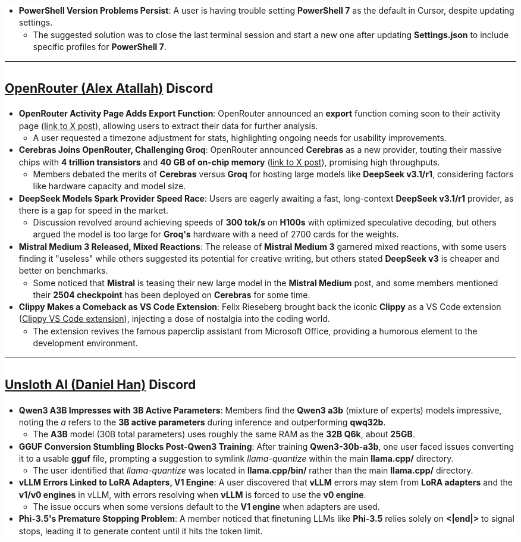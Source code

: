 - **PowerShell Version Problems Persist**: A user is having trouble setting **PowerShell 7** as the default in Cursor, despite updating settings.
   - The suggested solution was to close the last terminal session and start a new one after updating **Settings.json** to include specific profiles for **PowerShell 7**.



---



## [OpenRouter (Alex Atallah)](https://discord.com/channels/1091220969173028894) Discord

- **OpenRouter Activity Page Adds Export Function**: OpenRouter announced an **export** function coming soon to their activity page ([link to X post](https://x.com/OpenRouterAI/status/1920141911928488305)), allowing users to extract their data for further analysis.
   - A user requested a timezone adjustment for stats, highlighting ongoing needs for usability improvements.
- **Cerebras Joins OpenRouter, Challenging Groq**: OpenRouter announced **Cerebras** as a new provider, touting their massive chips with **4 trillion transistors** and **40 GB of on-chip memory** ([link to X post](https://x.com/OpenRouterAI/status/1920157813306806371)), promising high throughputs.
   - Members debated the merits of **Cerebras** versus **Groq** for hosting large models like **DeepSeek v3.1/r1**, considering factors like hardware capacity and model size.
- **DeepSeek Models Spark Provider Speed Race**: Users are eagerly awaiting a fast, long-context **DeepSeek v3.1/r1** provider, as there is a gap for speed in the market.
   - Discussion revolved around achieving speeds of **300 tok/s** on **H100s** with optimized speculative decoding, but others argued the model is too large for **Groq's** hardware with a need of 2700 cards for the weights.
- **Mistral Medium 3 Released, Mixed Reactions**: The release of **Mistral Medium 3** garnered mixed reactions, with some users finding it "useless" while others suggested its potential for creative writing, but others stated **DeepSeek v3** is cheaper and better on benchmarks.
   - Some noticed that **Mistral** is teasing their new large model in the **Mistral Medium** post, and some members mentioned their **2504 checkpoint** has been deployed on **Cerebras** for some time.
- **Clippy Makes a Comeback as VS Code Extension**: Felix Rieseberg brought back the iconic **Clippy** as a VS Code extension ([Clippy VS Code extension](https://felixrieseberg.github.io/clippy/)), injecting a dose of nostalgia into the coding world.
   - The extension revives the famous paperclip assistant from Microsoft Office, providing a humorous element to the development environment.



---



## [Unsloth AI (Daniel Han)](https://discord.com/channels/1179035537009545276) Discord

- **Qwen3 A3B Impresses with 3B Active Parameters**: Members find the **Qwen3 a3b** (mixture of experts) models impressive, noting the *a* refers to the **3B active parameters** during inference and outperforming **qwq32b**.
   - The **A3B** model (30B total parameters) uses roughly the same RAM as the **32B Q6k**, about **25GB**.
- **GGUF Conversion Stumbling Blocks Post-Qwen3 Training**: After training **Qwen3-30b-a3b**, one user faced issues converting it to a usable **gguf** file, prompting a suggestion to symlink *llama-quantize* within the main **llama.cpp/** directory.
   - The user identified that *llama-quantize* was located in **llama.cpp/bin/** rather than the main **llama.cpp/** directory.
- **vLLM Errors Linked to LoRA Adapters, V1 Engine**: A user discovered that **vLLM** errors may stem from **LoRA adapters** and the **v1/v0 engines** in vLLM, with errors resolving when **vLLM** is forced to use the **v0 engine**.
   - The issue occurs when some versions default to the **V1 engine** when adapters are used.
- **Phi-3.5's Premature Stopping Problem**: A member noticed that finetuning LLMs like **Phi-3.5** relies solely on **<|end|>** to signal stops, leading it to generate content until it hits the token limit.